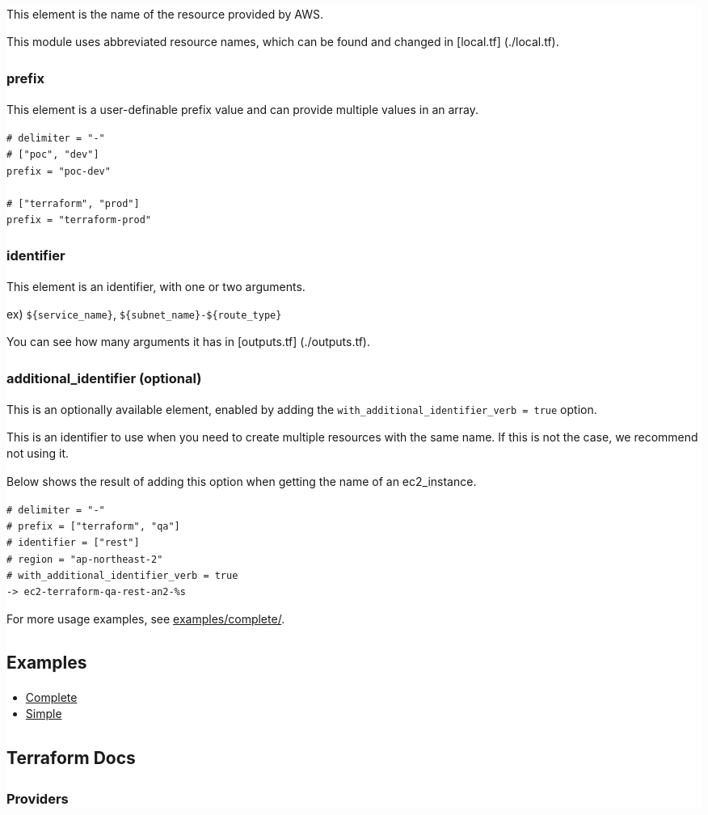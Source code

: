 This element is the name of the resource provided by AWS.

This module uses abbreviated resource names, which can be found and changed in [local.tf] (./local.tf).

### prefix

This element is a user-definable prefix value and can provide multiple values in an array.

```hcl
# delimiter = "-"
# ["poc", "dev"]
prefix = "poc-dev"

# ["terraform", "prod"]
prefix = "terraform-prod"
```

### identifier

This element is an identifier, with one or two arguments.

  ex) `${service_name}`, `${subnet_name}-${route_type}` 

You can see how many arguments it has in [outputs.tf] (./outputs.tf).

### additional_identifier (optional)

This is an optionally available element, enabled by adding the `with_additional_identifier_verb = true` option.

This is an identifier to use when you need to create multiple resources with the same name.
If this is not the case, we recommend not using it.

Below shows the result of adding this option when getting the name of an ec2_instance.
```hcl
# delimiter = "-"
# prefix = ["terraform", "qa"]
# identifier = ["rest"]
# region = "ap-northeast-2"
# with_additional_identifier_verb = true
-> ec2-terraform-qa-rest-an2-%s
```

For more usage examples, see [examples/complete/](./examples/complete/).

## Examples

- [Complete](https://github.com/cawcaw253/terraform-aws-namer/tree/main/examples/complete)
- [Simple](https://github.com/cawcaw253/terraform-aws-namer/tree/main/examples/simple)

## Terraform Docs

### Providers
